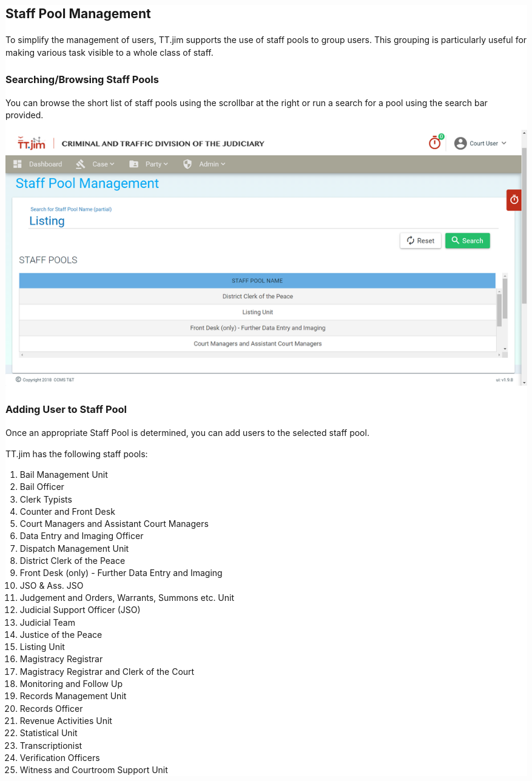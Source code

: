 
## Staff Pool Management

To simplify the management of users, TT.jim supports the use of staff pools to group users. This grouping is particularly useful for making various task visible to a whole class of staff.

### Searching/Browsing Staff Pools

You can browse the short list of staff pools using the scrollbar at the right or run a search for a pool using the search bar provided.

![](./images/search-staff-pool.png)


### Adding User to Staff Pool
Once an appropriate Staff Pool is determined, you can add users to the selected staff pool.

TT.jim has the following staff pools:
1.	Bail Management Unit
2.	Bail Officer
3.	Clerk Typists
4.	Counter and Front Desk
5.	Court Managers and Assistant Court Managers
6.	Data Entry and Imaging Officer
7.	Dispatch Management Unit
8.	District Clerk of the Peace
9.	Front Desk (only) - Further Data Entry and Imaging
10.	JSO & Ass. JSO
11.	Judgement and Orders, Warrants, Summons etc. Unit
12.	Judicial Support Officer (JSO)
13.	Judicial Team
14.	Justice of the Peace
15.	Listing Unit
16.	Magistracy Registrar
17.	Magistracy Registrar and Clerk of the Court
18.	Monitoring and Follow Up
19.	Records Management Unit
20.	Records Officer
21.	Revenue Activities Unit
22.	Statistical Unit
23.	Transcriptionist
24.	Verification Officers
25.	Witness and Courtroom Support Unit